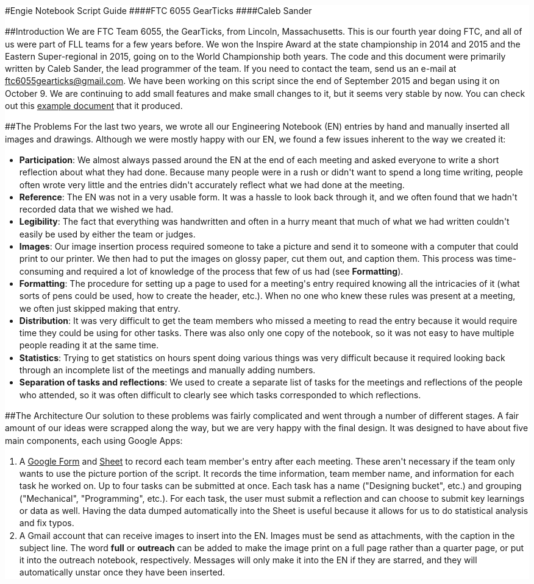 #Engie Notebook Script Guide
####FTC 6055 GearTicks
####Caleb Sander

##Introduction
We are FTC Team 6055, the GearTicks, from Lincoln, Massachusetts. This is our fourth year doing FTC, and all of us were part of FLL teams for a few years before. We won the Inspire Award at the state championship in 2014 and 2015 and the Eastern Super-regional in 2015, going on to the World Championship both years. The code and this document were primarily written by Caleb Sander, the lead programmer of the team. If you need to contact the team, send us an e-mail at ftc6055gearticks@gmail.com.
We have been working on this script since the end of September 2015 and began using it on October 9. We are continuing to add small features and make small changes to it, but it seems very stable by now. You can check out this [example document](https://drive.google.com/file/d/0BxTVo0Nz6n-tM0UtNmc1SmFVczQ/view?usp=sharing) that it produced.

##The Problems
For the last two years, we wrote all our Engineering Notebook (EN) entries by hand and manually inserted all images and drawings. Although we were mostly happy with our EN, we found a few issues inherent to the way we created it:
- **Participation**: We almost always passed around the EN at the end of each meeting and asked everyone to write a short reflection about what they had done. Because many people were in a rush or didn't want to spend a long time writing, people often wrote very little and the entries didn't accurately reflect what we had done at the meeting.
- **Reference**: The EN was not in a very usable form. It was a hassle to look back through it, and we often found that we hadn't recorded data that we wished we had.
- **Legibility**: The fact that everything was handwritten and often in a hurry meant that much of what we had written couldn't easily be used by either the team or judges.
- **Images**: Our image insertion process required someone to take a picture and send it to someone with a computer that could print to our printer. We then had to put the images on glossy paper, cut them out, and caption them. This process was time-consuming and required a lot of knowledge of the process that few of us had (see **Formatting**).
- **Formatting**: The procedure for setting up a page to used for a meeting's entry required knowing all the intricacies of it (what sorts of pens could be used, how to create the header, etc.). When no one who knew these rules was present at a meeting, we often just skipped making that entry.
- **Distribution**: It was very difficult to get the team members who missed a meeting to read the entry because it would require time they could be using for other tasks. There was also only one copy of the notebook, so it was not easy to have multiple people reading it at the same time.
- **Statistics**: Trying to get statistics on hours spent doing various things was very difficult because it required looking back through an incomplete list of the meetings and manually adding numbers.
- **Separation of tasks and reflections**: We used to create a separate list of tasks for the meetings and reflections of the people who attended, so it was often difficult to clearly see which tasks corresponded to which reflections.

##The Architecture
Our solution to these problems was fairly complicated and went through a number of different stages. A fair amount of our ideas were scrapped along the way, but we are very happy with the final design. It was designed to have about five main components, each using Google Apps:

1. A [Google Form](https://docs.google.com/forms/d/1rJhyfmoEW812rAgNctMsqQWX7V1DKm97IA1DZNrWhjQ/) and [Sheet](https://docs.google.com/spreadsheets/d/1X2EC4T4TPWb_zX6qp-0dvkAsTAfy1fXY0oKVIg70Q3g/) to record each team member's entry after each meeting. These aren't necessary if the team only wants to use the picture portion of the script. It records the time information, team member name, and information for each task he worked on. Up to four tasks can be submitted at once. Each task has a name ("Designing bucket", etc.) and grouping ("Mechanical", "Programming", etc.). For each task, the user must submit a reflection and can choose to submit key learnings or data as well. Having the data dumped automatically into the Sheet is useful because it allows for us to do statistical analysis and fix typos.
2. A Gmail account that can receive images to insert into the EN. Images must be send as attachments, with the caption in the subject line. The word **full** or **outreach** can be added to make the image print on a full page rather than a quarter page, or put it into the outreach notebook, respectively. Messages will only make it into the EN if they are starred, and they will automatically unstar once they have been inserted.